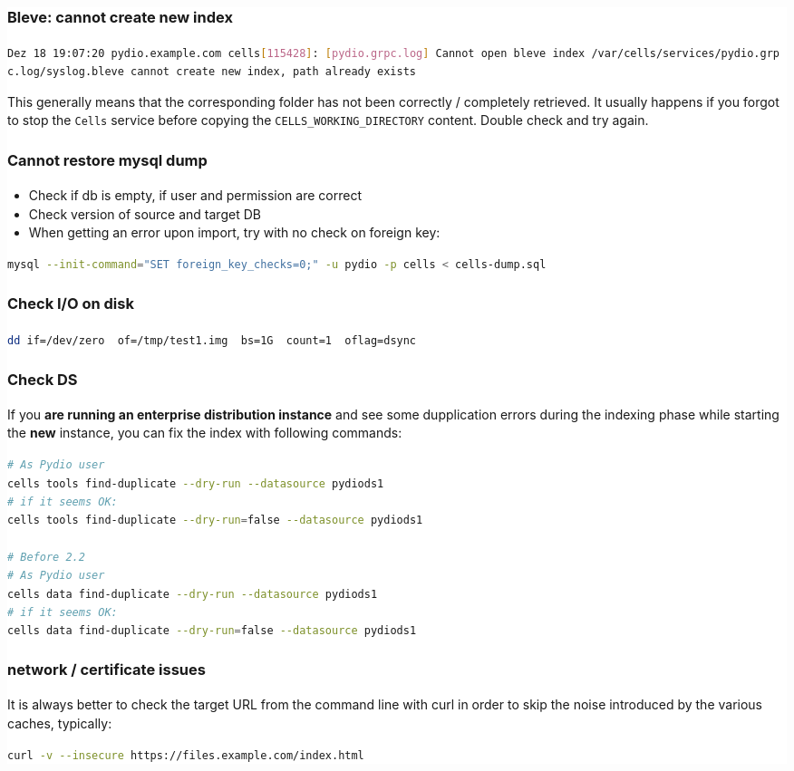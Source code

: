 ### Bleve: cannot create new index

```sh
Dez 18 19:07:20 pydio.example.com cells[115428]: [pydio.grpc.log] Cannot open bleve index /var/cells/services/pydio.grpc.log/syslog.bleve cannot create new index, path already exists
```

This generally means that the corresponding folder has not been correctly / completely retrieved. It usually happens if you forgot to stop the `Cells` service before copying the `CELLS_WORKING_DIRECTORY` content. Double check and try again.

### Cannot restore mysql dump

- Check if db is empty, if user and permission are correct
- Check version of source and target DB
- When getting an error upon import, try with no check on foreign key:

```sh
mysql --init-command="SET foreign_key_checks=0;" -u pydio -p cells < cells-dump.sql
```

### Check I/O on disk

```sh
dd if=/dev/zero  of=/tmp/test1.img  bs=1G  count=1  oflag=dsync
```

### Check DS

If you **are running an enterprise distribution instance** and see some dupplication errors during the indexing phase while starting the **new** instance, you can fix the index with following commands:

```sh
# As Pydio user
cells tools find-duplicate --dry-run --datasource pydiods1
# if it seems OK:
cells tools find-duplicate --dry-run=false --datasource pydiods1

# Before 2.2
# As Pydio user
cells data find-duplicate --dry-run --datasource pydiods1
# if it seems OK:
cells data find-duplicate --dry-run=false --datasource pydiods1
```

### network / certificate issues

It is always better to check the target URL from the command line with curl in order to skip the noise introduced by the various caches, typically:

```sh
curl -v --insecure https://files.example.com/index.html
```